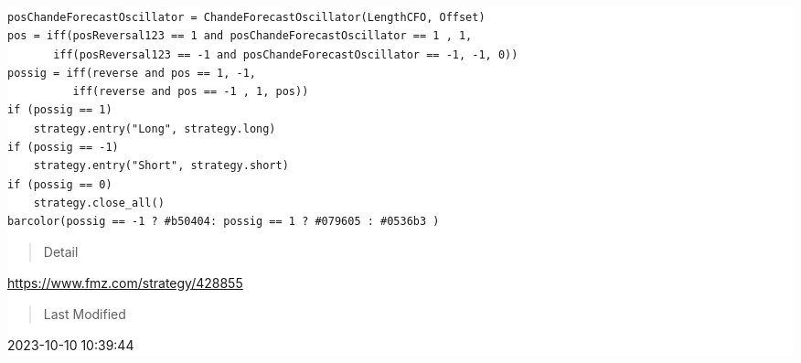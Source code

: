 ``` pinescript
posChandeForecastOscillator = ChandeForecastOscillator(LengthCFO, Offset)
pos = iff(posReversal123 == 1 and posChandeForecastOscillator == 1 , 1,
	   iff(posReversal123 == -1 and posChandeForecastOscillator == -1, -1, 0)) 
possig = iff(reverse and pos == 1, -1,
          iff(reverse and pos == -1 , 1, pos))	   
if (possig == 1) 
    strategy.entry("Long", strategy.long)
if (possig == -1)
    strategy.entry("Short", strategy.short)	 
if (possig == 0) 
    strategy.close_all()
barcolor(possig == -1 ? #b50404: possig == 1 ? #079605 : #0536b3 )
```

> Detail

https://www.fmz.com/strategy/428855

> Last Modified

2023-10-10 10:39:44
